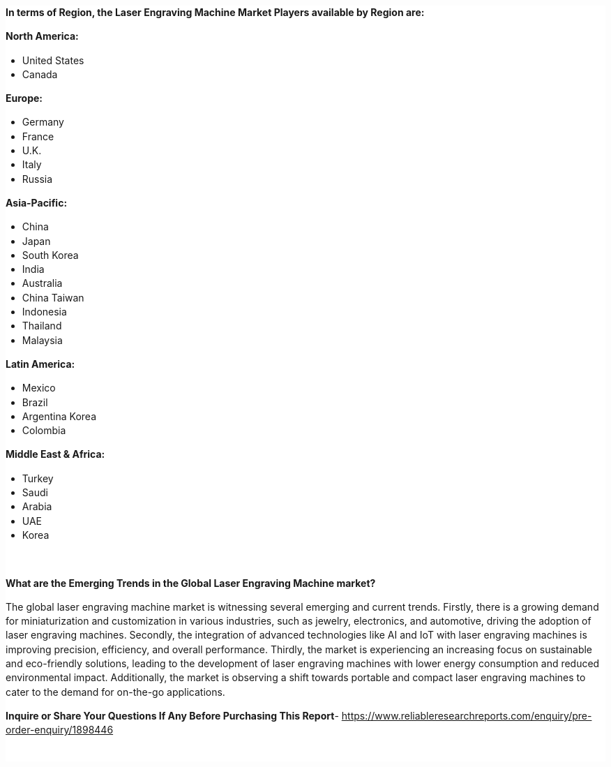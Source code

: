 <p><strong>In terms of Region, the Laser Engraving Machine Market Players available by Region are:</strong></p>
<p>
    <p> <strong> North America: </strong>
        <ul>
            <li>United States</li>
            <li>Canada</li>
        </ul>
        </p> 
    <p> <strong> Europe: </strong>
        <ul>
            <li>Germany</li>
            <li>France</li>
            <li>U.K.</li>
            <li>Italy</li>
            <li>Russia</li>
        </ul>
        </p> 
    <p> <strong> Asia-Pacific: </strong>
        <ul>
            <li>China</li>
            <li>Japan</li>
            <li>South Korea</li>
            <li>India</li>
            <li>Australia</li>
            <li>China Taiwan</li>
            <li>Indonesia</li>
            <li>Thailand</li>
            <li>Malaysia</li>
        </ul>
        </p> 
    <p> <strong> Latin America: </strong>
        <ul>
            <li>Mexico</li>
            <li>Brazil</li>
            <li>Argentina Korea</li>
            <li>Colombia</li>
        </ul>
        </p> 
    <p> <strong> Middle East & Africa: </strong>
        <ul>
            <li>Turkey</li>
            <li>Saudi</li>
            <li>Arabia</li>
            <li>UAE</li>
            <li>Korea</li>
        </ul>
    </p>
    </p>
<p>&nbsp;</p>
<p><strong>What are the Emerging Trends in the Global Laser Engraving Machine market?</strong></p>
<p><p>The global laser engraving machine market is witnessing several emerging and current trends. Firstly, there is a growing demand for miniaturization and customization in various industries, such as jewelry, electronics, and automotive, driving the adoption of laser engraving machines. Secondly, the integration of advanced technologies like AI and IoT with laser engraving machines is improving precision, efficiency, and overall performance. Thirdly, the market is experiencing an increasing focus on sustainable and eco-friendly solutions, leading to the development of laser engraving machines with lower energy consumption and reduced environmental impact. Additionally, the market is observing a shift towards portable and compact laser engraving machines to cater to the demand for on-the-go applications.</p></p>
<p><strong>Inquire or Share Your Questions If Any Before Purchasing This Report</strong>- <a href="https://www.reliableresearchreports.com/enquiry/pre-order-enquiry/1898446">https://www.reliableresearchreports.com/enquiry/pre-order-enquiry/1898446</a></p>
<p>&nbsp;</p>
